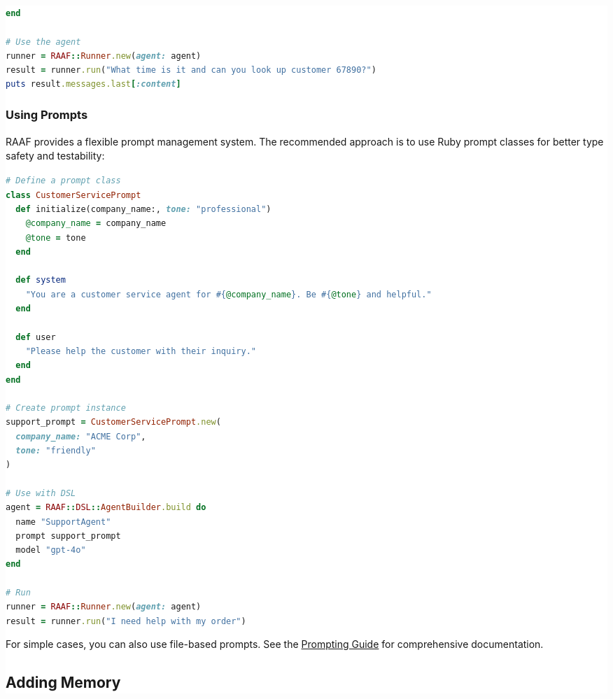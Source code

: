 ```ruby
end

# Use the agent
runner = RAAF::Runner.new(agent: agent)
result = runner.run("What time is it and can you look up customer 67890?")
puts result.messages.last[:content]
```

### Using Prompts

RAAF provides a flexible prompt management system. The recommended approach is to use Ruby prompt classes for better type safety and testability:

```ruby
# Define a prompt class
class CustomerServicePrompt
  def initialize(company_name:, tone: "professional")
    @company_name = company_name
    @tone = tone
  end
  
  def system
    "You are a customer service agent for #{@company_name}. Be #{@tone} and helpful."
  end
  
  def user
    "Please help the customer with their inquiry."
  end
end

# Create prompt instance
support_prompt = CustomerServicePrompt.new(
  company_name: "ACME Corp",
  tone: "friendly"
)

# Use with DSL
agent = RAAF::DSL::AgentBuilder.build do
  name "SupportAgent"
  prompt support_prompt
  model "gpt-4o"
end

# Run
runner = RAAF::Runner.new(agent: agent)
result = runner.run("I need help with my order")
```

For simple cases, you can also use file-based prompts. See the [Prompting Guide](prompting.md) for comprehensive documentation.

Adding Memory
-------------
